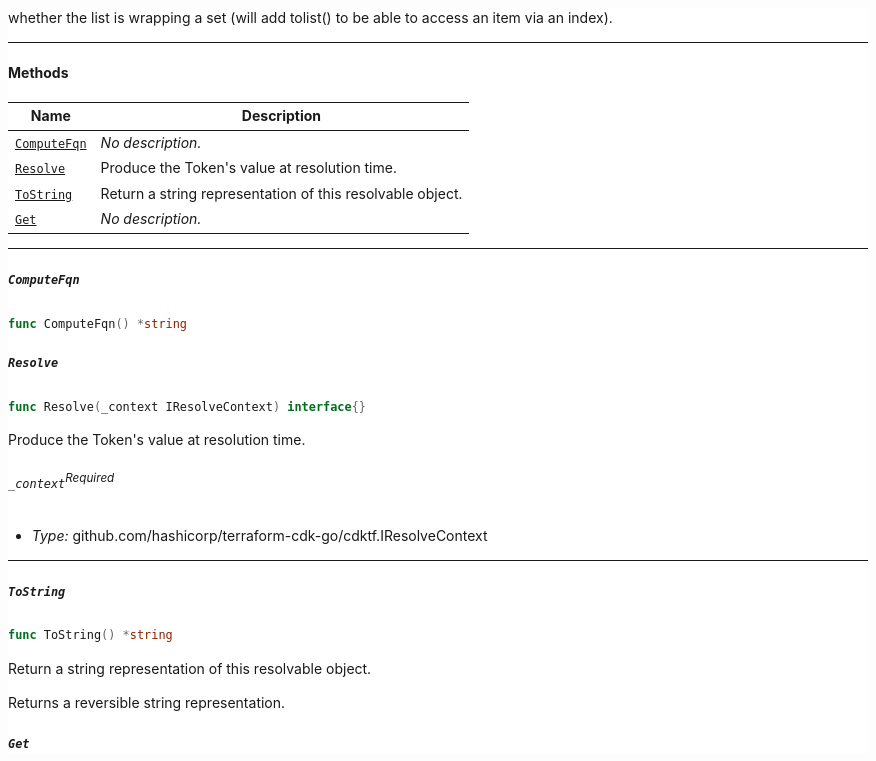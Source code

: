 whether the list is wrapping a set (will add tolist() to be able to access an item via an index).

---

#### Methods <a name="Methods" id="Methods"></a>

| **Name** | **Description** |
| --- | --- |
| <code><a href="#@cdktf/provider-tfe.dataTfeTeamAccess.DataTfeTeamAccessPermissionsList.computeFqn">ComputeFqn</a></code> | *No description.* |
| <code><a href="#@cdktf/provider-tfe.dataTfeTeamAccess.DataTfeTeamAccessPermissionsList.resolve">Resolve</a></code> | Produce the Token's value at resolution time. |
| <code><a href="#@cdktf/provider-tfe.dataTfeTeamAccess.DataTfeTeamAccessPermissionsList.toString">ToString</a></code> | Return a string representation of this resolvable object. |
| <code><a href="#@cdktf/provider-tfe.dataTfeTeamAccess.DataTfeTeamAccessPermissionsList.get">Get</a></code> | *No description.* |

---

##### `ComputeFqn` <a name="ComputeFqn" id="@cdktf/provider-tfe.dataTfeTeamAccess.DataTfeTeamAccessPermissionsList.computeFqn"></a>

```go
func ComputeFqn() *string
```

##### `Resolve` <a name="Resolve" id="@cdktf/provider-tfe.dataTfeTeamAccess.DataTfeTeamAccessPermissionsList.resolve"></a>

```go
func Resolve(_context IResolveContext) interface{}
```

Produce the Token's value at resolution time.

###### `_context`<sup>Required</sup> <a name="_context" id="@cdktf/provider-tfe.dataTfeTeamAccess.DataTfeTeamAccessPermissionsList.resolve.parameter._context"></a>

- *Type:* github.com/hashicorp/terraform-cdk-go/cdktf.IResolveContext

---

##### `ToString` <a name="ToString" id="@cdktf/provider-tfe.dataTfeTeamAccess.DataTfeTeamAccessPermissionsList.toString"></a>

```go
func ToString() *string
```

Return a string representation of this resolvable object.

Returns a reversible string representation.

##### `Get` <a name="Get" id="@cdktf/provider-tfe.dataTfeTeamAccess.DataTfeTeamAccessPermissionsList.get"></a>
